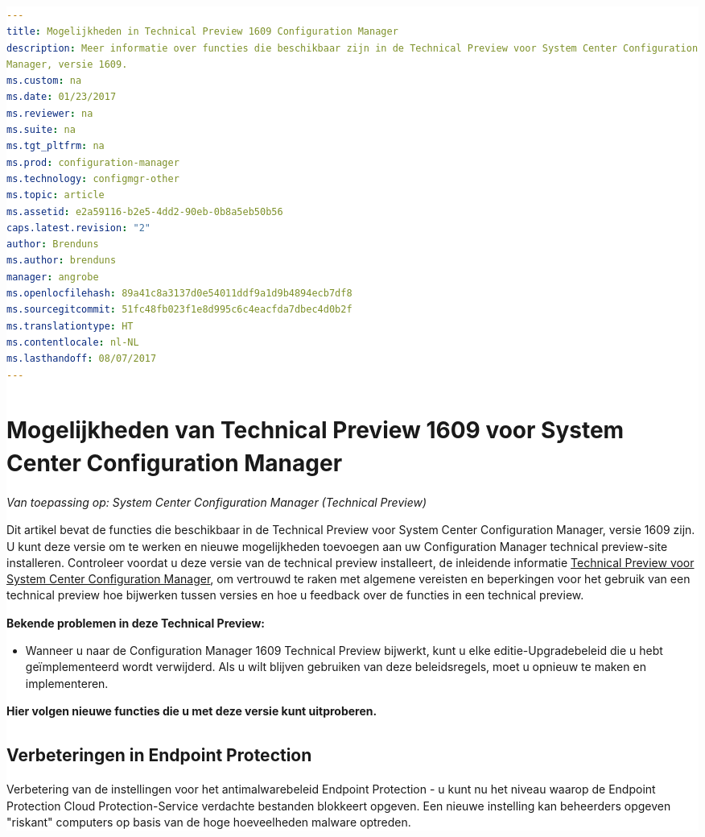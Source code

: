 ```yaml
---
title: Mogelijkheden in Technical Preview 1609 Configuration Manager
description: Meer informatie over functies die beschikbaar zijn in de Technical Preview voor System Center Configuration Manager, versie 1609.
ms.custom: na
ms.date: 01/23/2017
ms.reviewer: na
ms.suite: na
ms.tgt_pltfrm: na
ms.prod: configuration-manager
ms.technology: configmgr-other
ms.topic: article
ms.assetid: e2a59116-b2e5-4dd2-90eb-0b8a5eb50b56
caps.latest.revision: "2"
author: Brenduns
ms.author: brenduns
manager: angrobe
ms.openlocfilehash: 89a41c8a3137d0e54011ddf9a1d9b4894ecb7df8
ms.sourcegitcommit: 51fc48fb023f1e8d995c6c4eacfda7dbec4d0b2f
ms.translationtype: HT
ms.contentlocale: nl-NL
ms.lasthandoff: 08/07/2017
---
```

# <a name="capabilities-in-technical-preview-1609-for-system-center-configuration-manager"></a>Mogelijkheden van Technical Preview 1609 voor System Center Configuration Manager

*Van toepassing op: System Center Configuration Manager (Technical Preview)*



Dit artikel bevat de functies die beschikbaar in de Technical Preview voor System Center Configuration Manager, versie 1609 zijn. U kunt deze versie om te werken en nieuwe mogelijkheden toevoegen aan uw Configuration Manager technical preview-site installeren.      Controleer voordat u deze versie van de technical preview installeert, de inleidende informatie [Technical Preview voor System Center Configuration Manager](../../core/get-started/technical-preview.md), om vertrouwd te raken met algemene vereisten en beperkingen voor het gebruik van een technical preview hoe bijwerken tussen versies en hoe u feedback over de functies in een technical preview.    

**Bekende problemen in deze Technical Preview:**  
*  Wanneer u naar de Configuration Manager 1609 Technical Preview bijwerkt, kunt u elke editie-Upgradebeleid die u hebt geïmplementeerd wordt verwijderd. Als u wilt blijven gebruiken van deze beleidsregels, moet u opnieuw te maken en implementeren.


**Hier volgen nieuwe functies die u met deze versie kunt uitproberen.**  

## <a name="improvements-to-endpoint-protection"></a>Verbeteringen in Endpoint Protection
Verbetering van de instellingen voor het antimalwarebeleid Endpoint Protection - u kunt nu het niveau waarop de Endpoint Protection Cloud Protection-Service verdachte bestanden blokkeert opgeven. Een nieuwe instelling kan beheerders opgeven "riskant" computers op basis van de hoge hoeveelheden malware optreden.
